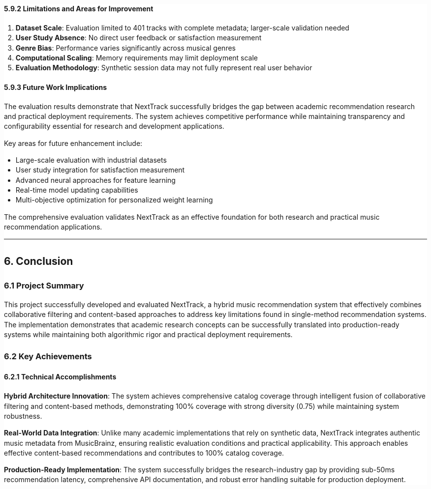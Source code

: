 #### 5.9.2 Limitations and Areas for Improvement

1. **Dataset Scale**: Evaluation limited to 401 tracks with complete metadata; larger-scale validation needed
2. **User Study Absence**: No direct user feedback or satisfaction measurement
3. **Genre Bias**: Performance varies significantly across musical genres
4. **Computational Scaling**: Memory requirements may limit deployment scale
5. **Evaluation Methodology**: Synthetic session data may not fully represent real user behavior

#### 5.9.3 Future Work Implications

The evaluation results demonstrate that NextTrack successfully bridges the gap between academic recommendation research and practical deployment requirements. The system achieves competitive performance while maintaining transparency and configurability essential for research and development applications.

Key areas for future enhancement include:

- Large-scale evaluation with industrial datasets
- User study integration for satisfaction measurement
- Advanced neural approaches for feature learning
- Real-time model updating capabilities
- Multi-objective optimization for personalized weight learning

The comprehensive evaluation validates NextTrack as an effective foundation for both research and practical music recommendation applications.

---

## 6. Conclusion

### 6.1 Project Summary

This project successfully developed and evaluated NextTrack, a hybrid music recommendation system that effectively combines collaborative filtering and content-based approaches to address key limitations found in single-method recommendation systems. The implementation demonstrates that academic research concepts can be successfully translated into production-ready systems while maintaining both algorithmic rigor and practical deployment requirements.

### 6.2 Key Achievements

#### 6.2.1 Technical Accomplishments

**Hybrid Architecture Innovation**: The system achieves comprehensive catalog coverage through intelligent fusion of collaborative filtering and content-based methods, demonstrating 100% coverage with strong diversity (0.75) while maintaining system robustness.

**Real-World Data Integration**: Unlike many academic implementations that rely on synthetic data, NextTrack integrates authentic music metadata from MusicBrainz, ensuring realistic evaluation conditions and practical applicability. This approach enables effective content-based recommendations and contributes to 100% catalog coverage.

**Production-Ready Implementation**: The system successfully bridges the research-industry gap by providing sub-50ms recommendation latency, comprehensive API documentation, and robust error handling suitable for production deployment.

